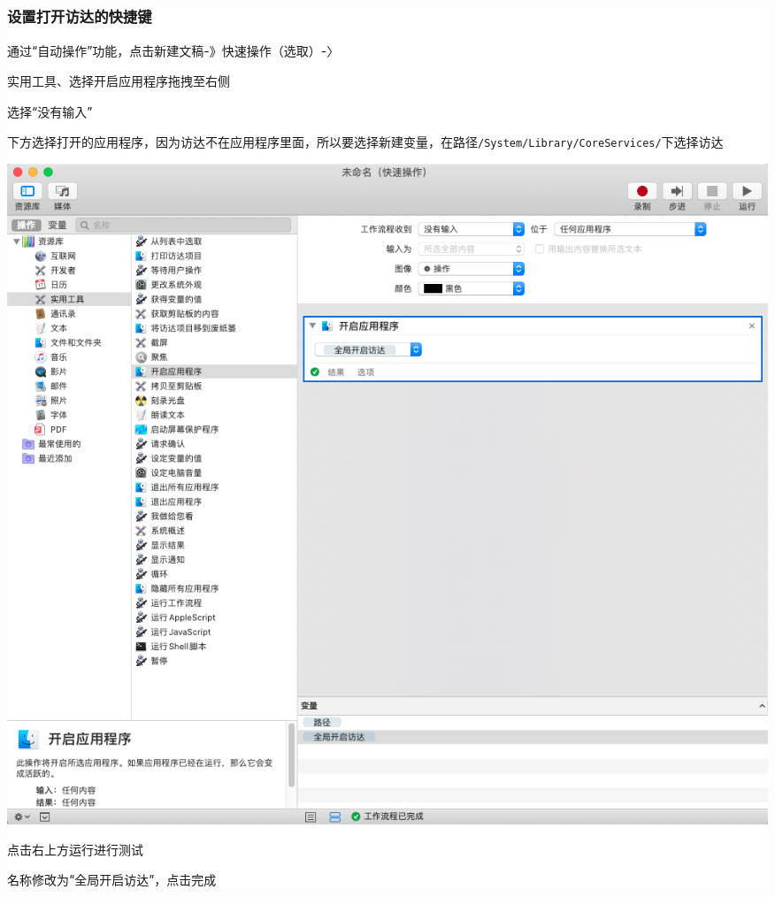 

### 设置打开访达的快捷键

通过“自动操作”功能，点击新建文稿-》快速操作（选取）-〉

实用工具、选择开启应用程序拖拽至右侧

选择“没有输入”

下方选择打开的应用程序，因为访达不在应用程序里面，所以要选择新建变量，在路径`/System/Library/CoreServices/`下选择访达

![image-20200907181948652](2_files/img_2.png)

点击右上方运行进行测试

名称修改为“全局开启访达”，点击完成
